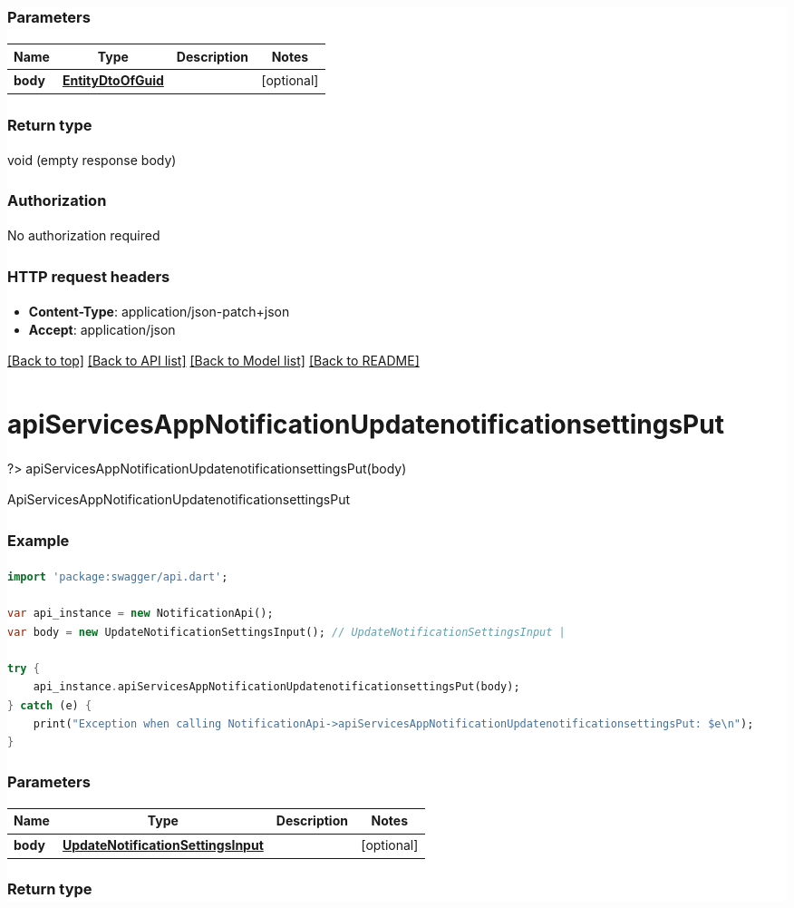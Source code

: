
### Parameters

Name | Type | Description  | Notes
------------- | ------------- | ------------- | -------------
 **body** | [**EntityDtoOfGuid**](EntityDtoOfGuid.md)|  | [optional] 

### Return type

void (empty response body)

### Authorization

No authorization required

### HTTP request headers

 - **Content-Type**: application/json-patch+json
 - **Accept**: application/json

[[Back to top]](#) [[Back to API list]](../README.md#documentation-for-api-endpoints) [[Back to Model list]](../README.md#documentation-for-models) [[Back to README]](../README.md)

# **apiServicesAppNotificationUpdatenotificationsettingsPut**
?> apiServicesAppNotificationUpdatenotificationsettingsPut(body)

ApiServicesAppNotificationUpdatenotificationsettingsPut



### Example 
```dart
import 'package:swagger/api.dart';

var api_instance = new NotificationApi();
var body = new UpdateNotificationSettingsInput(); // UpdateNotificationSettingsInput | 

try { 
    api_instance.apiServicesAppNotificationUpdatenotificationsettingsPut(body);
} catch (e) {
    print("Exception when calling NotificationApi->apiServicesAppNotificationUpdatenotificationsettingsPut: $e\n");
}
```

### Parameters

Name | Type | Description  | Notes
------------- | ------------- | ------------- | -------------
 **body** | [**UpdateNotificationSettingsInput**](UpdateNotificationSettingsInput.md)|  | [optional] 

### Return type
